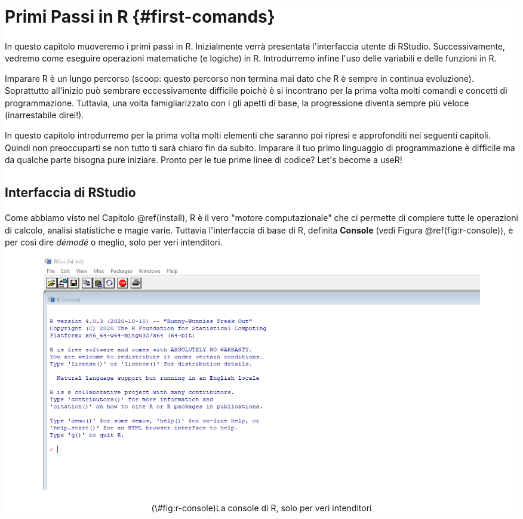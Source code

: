 # Primi Passi in R {#first-comands}




In questo capitolo muoveremo i primi passi in R. Inizialmente verrà presentata l'interfaccia utente di RStudio. Successivamente, vedremo come eseguire operazioni matematiche (e logiche) in R. Introdurremo infine l'uso delle variabili e delle funzioni in R.

Imparare R è un lungo percorso (scoop: questo percorso non termina mai dato che R è sempre in continua evoluzione). Soprattutto all'inizio può sembrare eccessivamente difficile poichè è si incontrano per la prima volta molti comandi e concetti di programmazione. Tuttavia, una volta famigliarizzato con i gli apetti di base, la progressione diventa sempre più veloce (inarrestabile direi!).

In questo capitolo introdurremo per la prima volta molti elementi che saranno poi ripresi e approfonditi nei seguenti capitoli. Quindi non preoccuparti se non tutto ti sarà chiaro fin da subito. Imparare il tuo primo linguaggio di programmazione è difficile ma da qualche parte bisogna pure iniziare. Pronto per le tue prime linee di codice? Let's become a useR!

## Interfaccia di RStudio

Come abbiamo visto nel Capitolo \@ref(install), R è il vero "motore computazionale" che ci permette di compiere tutte le operazioni di calcolo, analisi statistiche e magie varie. Tuttavia l'interfaccia di base di R, definita **Console** (vedi Figura \@ref(fig:r-console)), è per così dire *démodé* o meglio, solo per veri intenditori.

<div class="figure" style="text-align: center">
<img src="images/r-console.png" alt="La console di R, solo per veri intenditori" width="85%" />
<p class="caption">(\#fig:r-console)La console di R, solo per veri intenditori</p>
</div>
